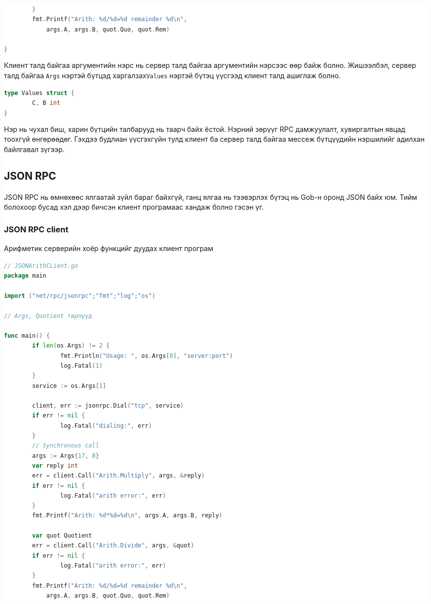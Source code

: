 ```go
        }
        fmt.Printf("Arith: %d/%d=%d remainder %d\n",
            args.A, args.B, quot.Quo, quot.Rem)

}
```

Клиент талд байгаа аргументийн нэрс нь сервер талд байгаа аргументийн нэрсээс өөр байж болно. Жишээлбэл, сервер талд байгаа `Args` нэртэй бүтцэд харгалзах`Values` нэртэй бүтэц үүсгээд клиент талд  ашиглаж болно.

```go
type Values struct {
        C, B int
}
```

Нэр нь чухал биш, харин бүтцийн талбарууд нь таарч байх ёстой. Нэрний зөрүүг RPC дамжуулалт, хувиргалтын явцад тоохгүй өнгөрөөдөг. Гэхдээ будлиан үүсгэхгүйн тулд клиент ба сервер талд байгаа мессеж бүтцүүдийн нэршилийг адилхан байлгавал зүгээр.

## JSON RPC

JSON RPC нь өмнөхөөс ялгаатай зүйл бараг байхгүй, ганц ялгаа нь тээвэрлэх бүтэц нь Gob-н оронд JSON байх юм. Тийм болохоор бусад хэл дээр бичсэн клиент програмаас хандаж болно гэсэн үг.

### JSON RPC client

Арифметик серверийн хоёр функцийг дуудах клиент програм

```go
// JSONArithCLient.go
package main

import ("net/rpc/jsonrpc";"fmt";"log";"os")

// Args, Quotient төрлүүд

func main() {
        if len(os.Args) != 2 {
                fmt.Println("Usage: ", os.Args[0], "server:port")
                log.Fatal(1)
        }
        service := os.Args[1]

        client, err := jsonrpc.Dial("tcp", service)
        if err != nil {
                log.Fatal("dialing:", err)
        }
        // Synchronous call
        args := Args{17, 8}
        var reply int
        err = client.Call("Arith.Multiply", args, &reply)
        if err != nil {
                log.Fatal("arith error:", err)
        }
        fmt.Printf("Arith: %d*%d=%d\n", args.A, args.B, reply)

        var quot Quotient
        err = client.Call("Arith.Divide", args, &quot)
        if err != nil {
                log.Fatal("arith error:", err)
        }
        fmt.Printf("Arith: %d/%d=%d remainder %d\n",
            args.A, args.B, quot.Quo, quot.Rem)
```